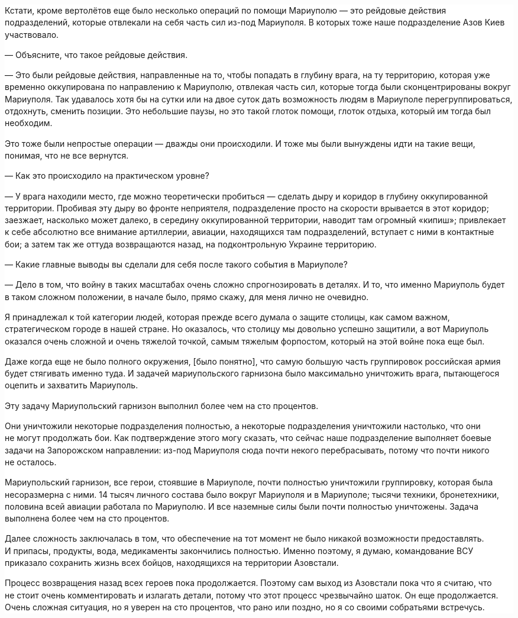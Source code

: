 Кстати, кроме вертолётов еще было несколько операций по помощи Мариуполю — это рейдовые действия подразделений, которые отвлекали на себя часть сил из-под Мариуполя. В которых тоже наше подразделение Азов Киев участвовало.

— Объясните, что такое рейдовые действия.

— Это были рейдовые действия, направленные на то, чтобы попадать в глубину врага, на ту территорию, которая уже временно оккупирована по направлению к Мариуполю, отвлекая часть сил, которые тогда были сконцентрированы вокруг Мариуполя. Так удавалось хотя бы на сутки или на двое суток дать возможность людям в Мариуполе перегруппироваться, отдохнуть, сменить позиции. Это небольшие паузы, но это такой глоток помощи, глоток отдыха, который им тогда был необходим.

Это тоже были непростые операции — дважды они происходили. И тоже мы были вынуждены идти на такие вещи, понимая, что не все вернутся.

— Как это происходило на практическом уровне?

— У врага находили место, где можно теоретически пробиться — сделать дыру и коридор в глубину оккупированной территории. Пробивая эту дыру во фронте неприятеля, подразделение просто на скорости врывается в этот коридор; заезжает, насколько может далеко, в середину оккупированной территории, наводит там огромный «кипиш»; привлекает к себе абсолютно все внимание артиллерии, авиации, находящихся там подразделений, вступает с ними в контактные бои; а затем так же оттуда возвращаются назад, на подконтрольную Украине территорию.

— Какие главные выводы вы сделали для себя после такого события в Мариуполе?

— Дело в том, что войну в таких масштабах очень сложно спрогнозировать в деталях. И то, что именно Мариуполь будет в таком сложном положении, в начале было, прямо скажу, для меня лично не очевидно.

Я принадлежал к той категории людей, которая прежде всего думала о защите столицы, как самом важном, стратегическом городе в нашей стране. Но оказалось, что столицу мы довольно успешно защитили, а вот Мариуполь оказался очень сложной и очень тяжелой точкой, самым тяжелым форпостом, который на этой войне пока еще был.

Даже когда еще не было полного окружения, [было понятно], что самую большую часть группировок российская армия будет стягивать именно туда. И задачей мариупольского гарнизона было максимально уничтожить врага, пытающегося оцепить и захватить Мариуполь.

Эту задачу Мариупольский гарнизон выполнил более чем на сто процентов.

Они уничтожили некоторые подразделения полностью, а некоторые подразделения уничтожили настолько, что они не могут продолжать бои. Как подтверждение этого могу сказать, что сейчас наше подразделение выполняет боевые задачи на Запорожском направлении: из-под Мариуполя сюда почти некого перебрасывать, потому что почти никого не осталось.

Мариупольский гарнизон, все герои, стоявшие в Мариуполе, почти полностью уничтожили группировку, которая была несоразмерна с ними. 14 тысяч личного состава было вокруг Мариуполя и в Мариуполе; тысячи техники, бронетехники, половина всей авиации работала по Мариуполю. И все наземные силы были почти полностью уничтожены. Задача выполнена более чем на сто процентов.

Далее сложность заключалась в том, что обеспечение на тот момент не было никакой возможности предоставлять. И припасы, продукты, вода, медикаменты закончились полностью. Именно поэтому, я думаю, командование ВСУ приказало сохранить жизнь всех бойцов, находящихся на территории Азовстали.

Процесс возвращения назад всех героев пока продолжается. Поэтому сам выход из Азовстали пока что я считаю, что не стоит очень комментировать и излагать детали, потому что этот процесс чрезвычайно шаток. Он еще продолжается. Очень сложная ситуация, но я уверен на сто процентов, что рано или поздно, но я со своими собратьями встречусь.
